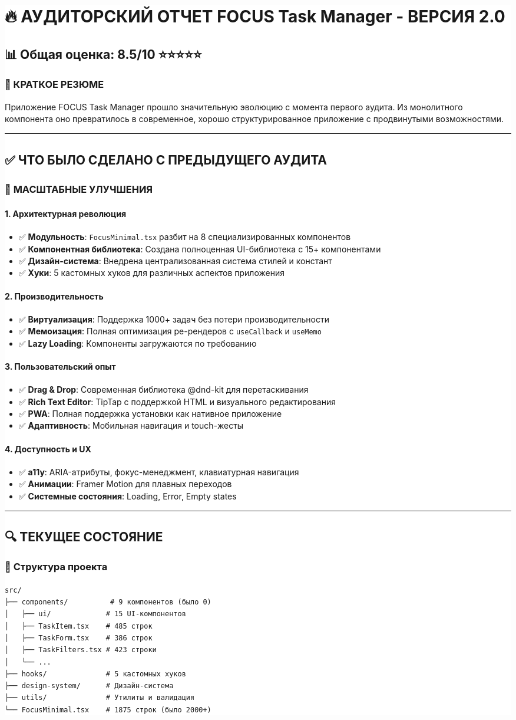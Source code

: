 # 🔥 АУДИТОРСКИЙ ОТЧЕТ FOCUS Task Manager - ВЕРСИЯ 2.0

## 📊 Общая оценка: **8.5/10** ⭐⭐⭐⭐⭐

### 🎯 КРАТКОЕ РЕЗЮМЕ
Приложение FOCUS Task Manager прошло значительную эволюцию с момента первого аудита. Из монолитного компонента оно превратилось в современное, хорошо структурированное приложение с продвинутыми возможностями.

---

## ✅ ЧТО БЫЛО СДЕЛАНО С ПРЕДЫДУЩЕГО АУДИТА

### 🚀 **МАСШТАБНЫЕ УЛУЧШЕНИЯ**

#### 1. **Архитектурная революция** 
- ✅ **Модульность**: `FocusMinimal.tsx` разбит на 8 специализированных компонентов
- ✅ **Компонентная библиотека**: Создана полноценная UI-библиотека с 15+ компонентами
- ✅ **Дизайн-система**: Внедрена централизованная система стилей и констант
- ✅ **Хуки**: 5 кастомных хуков для различных аспектов приложения

#### 2. **Производительность**
- ✅ **Виртуализация**: Поддержка 1000+ задач без потери производительности
- ✅ **Мемоизация**: Полная оптимизация ре-рендеров с `useCallback` и `useMemo`
- ✅ **Lazy Loading**: Компоненты загружаются по требованию

#### 3. **Пользовательский опыт**
- ✅ **Drag & Drop**: Современная библиотека @dnd-kit для перетаскивания
- ✅ **Rich Text Editor**: TipTap с поддержкой HTML и визуального редактирования
- ✅ **PWA**: Полная поддержка установки как нативное приложение
- ✅ **Адаптивность**: Мобильная навигация и touch-жесты

#### 4. **Доступность и UX**
- ✅ **a11y**: ARIA-атрибуты, фокус-менеджмент, клавиатурная навигация
- ✅ **Анимации**: Framer Motion для плавных переходов
- ✅ **Системные состояния**: Loading, Error, Empty states

---

## 🔍 ТЕКУЩЕЕ СОСТОЯНИЕ

### 📁 **Структура проекта**
```
src/
├── components/          # 9 компонентов (было 0)
│   ├── ui/             # 15 UI-компонентов
│   ├── TaskItem.tsx    # 485 строк
│   ├── TaskForm.tsx    # 386 строк
│   ├── TaskFilters.tsx # 423 строки
│   └── ...
├── hooks/              # 5 кастомных хуков
├── design-system/      # Дизайн-система
├── utils/              # Утилиты и валидация
└── FocusMinimal.tsx    # 1875 строк (было 2000+)
```

